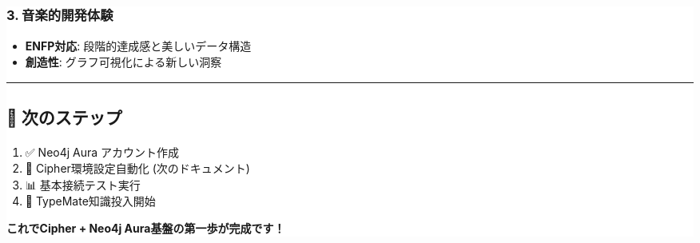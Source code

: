 ### 3. 音楽的開発体験
- **ENFP対応**: 段階的達成感と美しいデータ構造
- **創造性**: グラフ可視化による新しい洞察

---

## 🚀 次のステップ

1. ✅ Neo4j Aura アカウント作成
2. 🔄 Cipher環境設定自動化 (次のドキュメント)
3. 📊 基本接続テスト実行
4. 🎵 TypeMate知識投入開始

**これでCipher + Neo4j Aura基盤の第一歩が完成です！**